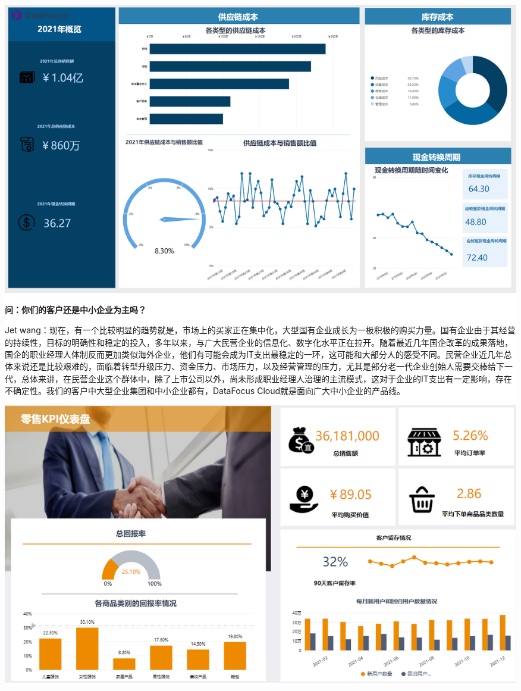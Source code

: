 ![快消财务仪表盘](images/1649837215-.png)

**问：你们的客户还是中小企业为主吗？**

Jet wang：现在，有一个比较明显的趋势就是，市场上的买家正在集中化，大型国有企业成长为一极积极的购买力量。国有企业由于其经营的持续性，目标的明确性和稳定的投入，多年以来，与广大民营企业的信息化、数字化水平正在拉开。随着最近几年国企改革的成果落地，国企的职业经理人体制反而更加类似海外企业，他们有可能会成为IT支出最稳定的一环，这可能和大部分人的感受不同。民营企业近几年总体来说还是比较艰难的，面临着转型升级压力、资金压力、市场压力，以及经营管理的压力，尤其是部分老一代企业创始人需要交棒给下一代，总体来讲，在民营企业这个群体中，除了上市公司以外，尚未形成职业经理人治理的主流模式，这对于企业的IT支出有一定影响，存在不确定性。我们的客户中大型企业集团和中小企业都有，DataFocus Cloud就是面向广大中小企业的产品线。

![1648800393(1)](images/1649248062-16488003931.png)
